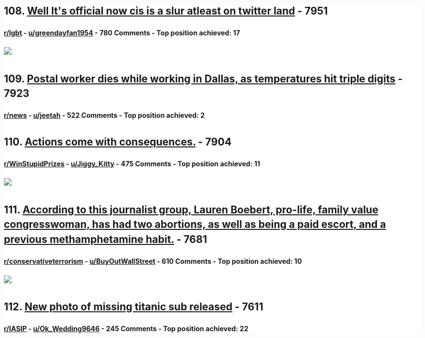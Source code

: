 ## 108. [Well It's official now cis is a slur atleast on twitter land](http://reddit.com/r/lgbt/comments/14f1uji/well_its_official_now_cis_is_a_slur_atleast_on/) - 7951
#### [r/lgbt](http://reddit.com/r/lgbt) - [u/greendayfan1954](http://reddit.com/u/greendayfan1954) - 780 Comments - Top position achieved: 17

<a href="https://i.redd.it/oso1fam11c7b1.jpg"><img src="https://b.thumbs.redditmedia.com/z_CFU0O4pqIUPt6jeOiocF1C-MjJzW11WPygpaAkesI.jpg"></img></a>

## 109. [Postal worker dies while working in Dallas, as temperatures hit triple digits](http://reddit.com/r/news/comments/14fpdsv/postal_worker_dies_while_working_in_dallas_as/) - 7923
#### [r/news](http://reddit.com/r/news) - [u/jeetah](http://reddit.com/u/jeetah) - 522 Comments - Top position achieved: 2

## 110. [Actions come with consequences.](http://reddit.com/r/WinStupidPrizes/comments/14euk6c/actions_come_with_consequences/) - 7904
#### [r/WinStupidPrizes](http://reddit.com/r/WinStupidPrizes) - [u/Jiggy_Kitty](http://reddit.com/u/Jiggy_Kitty) - 475 Comments - Top position achieved: 11

<a href="https://v.redd.it/t8innlu16a7b1"><img src="https://external-preview.redd.it/OWlrdXBzbDE2YTdiMa6FybQdAZ0Yd1aUNIR8WmCOz5Kj3hzTg0dy_fJtFHAh.png?width=140&amp;height=140&amp;crop=140:140,smart&amp;format=jpg&amp;v=enabled&amp;lthumb=true&amp;s=34b1ab8ae203e143a417566de4f4e3ebba9fca9f"></img></a>

## 111. [According to this journalist group, Lauren Boebert, pro-life, family value congresswoman, has had two abortions, as well as being a paid escort, and a previous methamphetamine habit.](http://reddit.com/r/conservativeterrorism/comments/14fce38/according_to_this_journalist_group_lauren_boebert/) - 7681
#### [r/conservativeterrorism](http://reddit.com/r/conservativeterrorism) - [u/BuyOutWallStreet](http://reddit.com/u/BuyOutWallStreet) - 610 Comments - Top position achieved: 10

<a href="https://i.redd.it/2aru44sfee7b1.png"><img src="https://b.thumbs.redditmedia.com/sy3qu8tLo3LEGL8igQBo-dn6Qw4Atgh6K0Dk01SnmKo.jpg"></img></a>

## 112. [New photo of missing titanic sub released](http://reddit.com/r/IASIP/comments/14fhe2k/new_photo_of_missing_titanic_sub_released/) - 7611
#### [r/IASIP](http://reddit.com/r/IASIP) - [u/Ok_Wedding9646](http://reddit.com/u/Ok_Wedding9646) - 245 Comments - Top position achieved: 22
